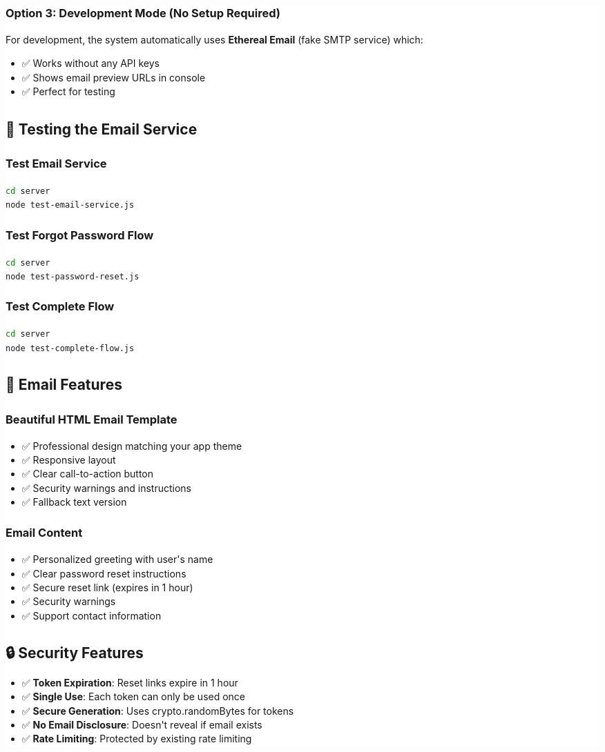 ### **Option 3: Development Mode (No Setup Required)**

For development, the system automatically uses **Ethereal Email** (fake SMTP service) which:
- ✅ Works without any API keys
- ✅ Shows email preview URLs in console
- ✅ Perfect for testing

## 🧪 **Testing the Email Service**

### **Test Email Service**
```bash
cd server
node test-email-service.js
```

### **Test Forgot Password Flow**
```bash
cd server
node test-password-reset.js
```

### **Test Complete Flow**
```bash
cd server
node test-complete-flow.js
```

## 📧 **Email Features**

### **Beautiful HTML Email Template**
- ✅ Professional design matching your app theme
- ✅ Responsive layout
- ✅ Clear call-to-action button
- ✅ Security warnings and instructions
- ✅ Fallback text version

### **Email Content**
- ✅ Personalized greeting with user's name
- ✅ Clear password reset instructions
- ✅ Secure reset link (expires in 1 hour)
- ✅ Security warnings
- ✅ Support contact information

## 🔒 **Security Features**

- ✅ **Token Expiration**: Reset links expire in 1 hour
- ✅ **Single Use**: Each token can only be used once
- ✅ **Secure Generation**: Uses crypto.randomBytes for tokens
- ✅ **No Email Disclosure**: Doesn't reveal if email exists
- ✅ **Rate Limiting**: Protected by existing rate limiting
